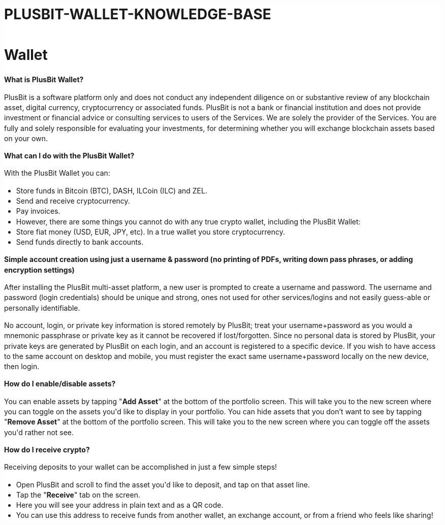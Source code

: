 # PLUSBIT-WALLET-KNOWLEDGE-BASE


# Wallet

**What is PlusBit Wallet?**

PlusBit is a software platform only and does not conduct any independent diligence on or substantive review of any blockchain asset, digital currency, cryptocurrency or associated funds. PlusBit is not a bank or financial institution and does not provide investment or financial advice or consulting services to users of the Services. We are solely the provider of the Services. You are fully and solely responsible for evaluating your investments, for determining whether you will exchange blockchain assets based on your own.

**What can I do with the PlusBit Wallet?**

With the PlusBit Wallet you can:
* Store funds in Bitcoin (BTC), DASH, ILCoin (ILC) and ZEL.
* Send and receive cryptocurrency.
* Pay invoices.
* However, there are some things you cannot do with any true crypto wallet, including the PlusBit Wallet:
* Store fiat money (USD, EUR, JPY, etc). In a true wallet you store cryptocurrency.
* Send funds directly to bank accounts.


**Simple account creation using just a username & password (no printing of PDFs, writing down pass phrases, or adding encryption settings)**

After installing the PlusBit multi-asset platform, a new user is prompted to create a username and password. The username and password (login credentials) should be unique and strong, ones not used for other services/logins and not easily guess-able or personally identifiable. 

No account, login, or private key information is stored remotely by PlusBit; treat your username+password as you would a mnemonic passphrase or private key as it cannot be recovered if lost/forgotten. Since no personal data is stored by PlusBit, your private keys are generated by PlusBit on each login, and an account is registered to a specific device. If you wish to have access to the same account on desktop and mobile, you must register the exact same username+password locally on the new device, then login.

**How do I enable/disable assets?**

You can enable assets by tapping "**Add Asset**" at the bottom of the portfolio screen. This will take you to the new screen where you can toggle on the assets you'd like to display in your portfolio.
You can hide assets that you don’t want to see by tapping "**Remove Asset**" at the bottom of the portfolio screen. This will take you to the new screen where you can toggle off the assets you'd rather not see.

**How do I receive crypto?**

Receiving deposits to your wallet can be accomplished in just a few simple steps!
*	Open PlusBit and scroll to find the asset you'd like to deposit, and tap on that asset line. 
*	Tap the "**Receive**" tab on the screen. 
*	Here you will see your address in plain text and as a QR code. 
*	You can use this address to receive funds from another wallet, an exchange account, or from a friend who feels like sharing!
